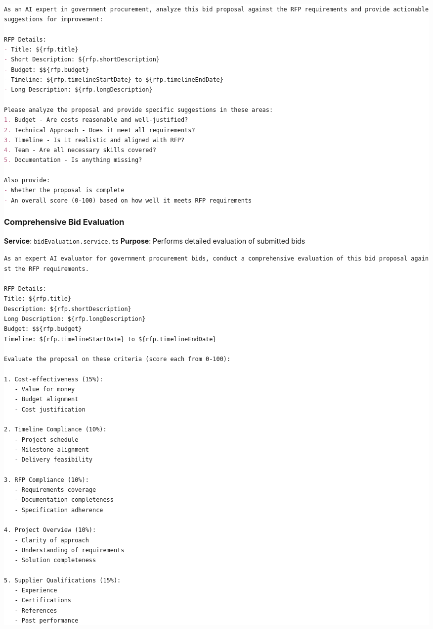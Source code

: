 ``` markdown
As an AI expert in government procurement, analyze this bid proposal against the RFP requirements and provide actionable suggestions for improvement:

RFP Details:
- Title: ${rfp.title}
- Short Description: ${rfp.shortDescription}
- Budget: $${rfp.budget}
- Timeline: ${rfp.timelineStartDate} to ${rfp.timelineEndDate}
- Long Description: ${rfp.longDescription}

Please analyze the proposal and provide specific suggestions in these areas:
1. Budget - Are costs reasonable and well-justified?
2. Technical Approach - Does it meet all requirements?
3. Timeline - Is it realistic and aligned with RFP?
4. Team - Are all necessary skills covered?
5. Documentation - Is anything missing?

Also provide:
- Whether the proposal is complete
- An overall score (0-100) based on how well it meets RFP requirements
```

### Comprehensive Bid Evaluation
**Service**: `bidEvaluation.service.ts`
**Purpose**: Performs detailed evaluation of submitted bids
```
As an expert AI evaluator for government procurement bids, conduct a comprehensive evaluation of this bid proposal against the RFP requirements.

RFP Details:
Title: ${rfp.title}
Description: ${rfp.shortDescription}
Long Description: ${rfp.longDescription}
Budget: $${rfp.budget}
Timeline: ${rfp.timelineStartDate} to ${rfp.timelineEndDate}

Evaluate the proposal on these criteria (score each from 0-100):

1. Cost-effectiveness (15%):
   - Value for money
   - Budget alignment
   - Cost justification

2. Timeline Compliance (10%):
   - Project schedule
   - Milestone alignment
   - Delivery feasibility

3. RFP Compliance (10%):
   - Requirements coverage
   - Documentation completeness
   - Specification adherence

4. Project Overview (10%):
   - Clarity of approach
   - Understanding of requirements
   - Solution completeness

5. Supplier Qualifications (15%):
   - Experience
   - Certifications
   - References
   - Past performance
```